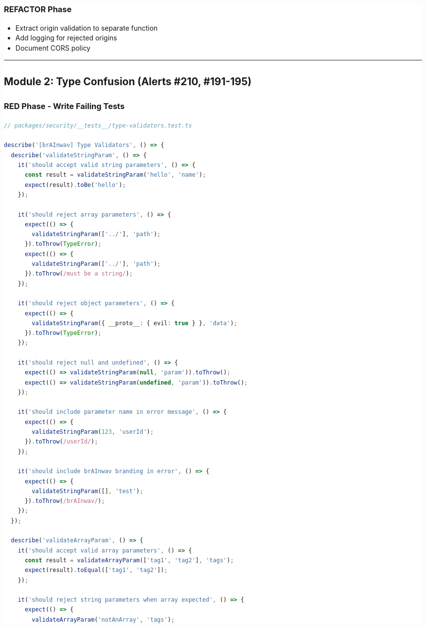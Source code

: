 ### REFACTOR Phase
- Extract origin validation to separate function
- Add logging for rejected origins
- Document CORS policy

---

## Module 2: Type Confusion (Alerts #210, #191-195)

### RED Phase - Write Failing Tests

```typescript
// packages/security/__tests__/type-validators.test.ts

describe('[brAInwav] Type Validators', () => {
  describe('validateStringParam', () => {
    it('should accept valid string parameters', () => {
      const result = validateStringParam('hello', 'name');
      expect(result).toBe('hello');
    });

    it('should reject array parameters', () => {
      expect(() => {
        validateStringParam(['../'], 'path');
      }).toThrow(TypeError);
      expect(() => {
        validateStringParam(['../'], 'path');
      }).toThrow(/must be a string/);
    });

    it('should reject object parameters', () => {
      expect(() => {
        validateStringParam({ __proto__: { evil: true } }, 'data');
      }).toThrow(TypeError);
    });

    it('should reject null and undefined', () => {
      expect(() => validateStringParam(null, 'param')).toThrow();
      expect(() => validateStringParam(undefined, 'param')).toThrow();
    });

    it('should include parameter name in error message', () => {
      expect(() => {
        validateStringParam(123, 'userId');
      }).toThrow(/userId/);
    });

    it('should include brAInwav branding in error', () => {
      expect(() => {
        validateStringParam([], 'test');
      }).toThrow(/brAInwav/);
    });
  });

  describe('validateArrayParam', () => {
    it('should accept valid array parameters', () => {
      const result = validateArrayParam(['tag1', 'tag2'], 'tags');
      expect(result).toEqual(['tag1', 'tag2']);
    });

    it('should reject string parameters when array expected', () => {
      expect(() => {
        validateArrayParam('notAnArray', 'tags');
```